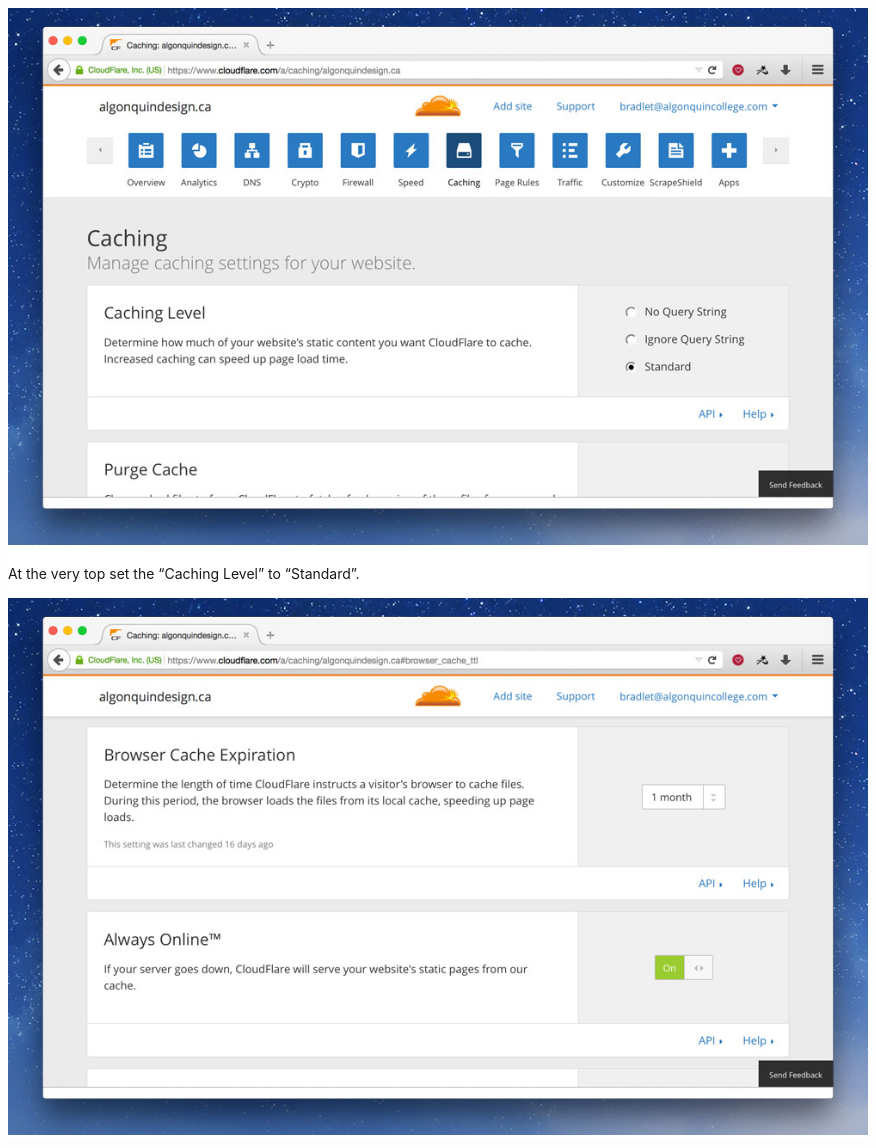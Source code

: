 ![](cloudflare-caching.jpg)

At the very top set the “Caching Level” to “Standard”.

![](cloudflare-expires.jpg)
